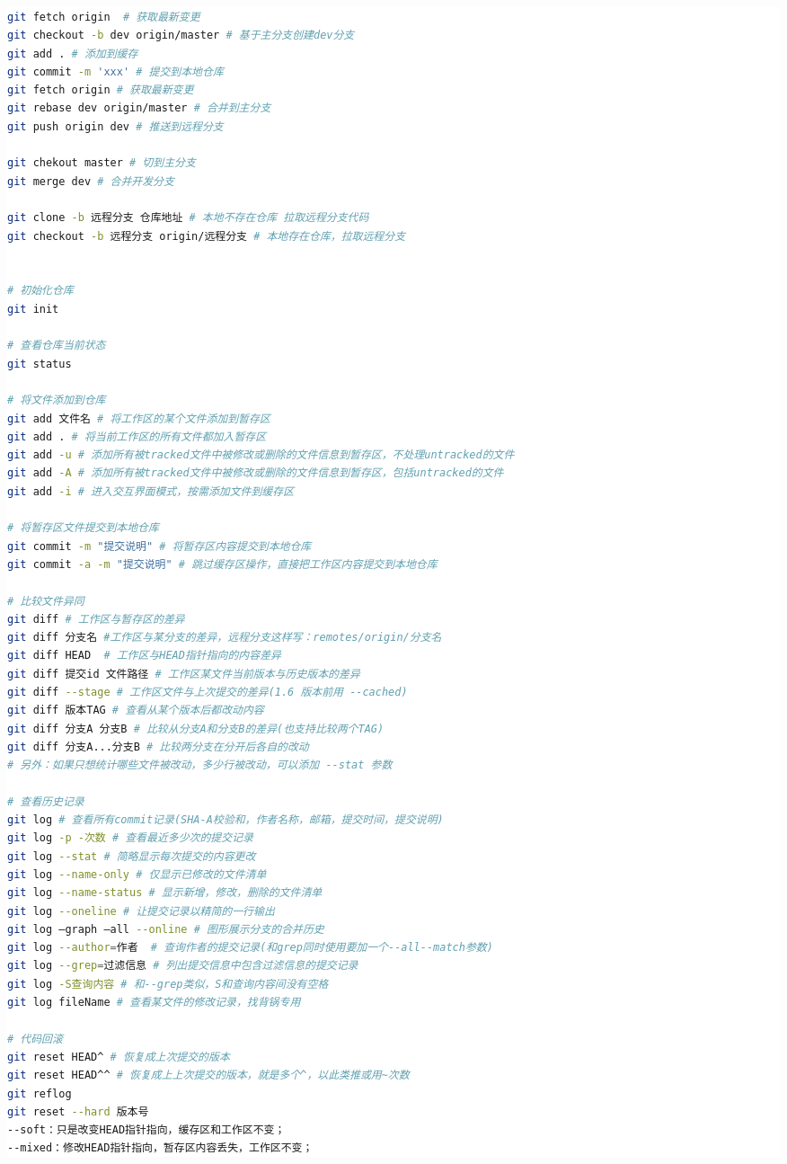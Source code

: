 ```bash
git fetch origin  # 获取最新变更
git checkout -b dev origin/master # 基于主分支创建dev分支
git add . # 添加到缓存
git commit -m 'xxx' # 提交到本地仓库
git fetch origin # 获取最新变更
git rebase dev origin/master # 合并到主分支
git push origin dev # 推送到远程分支

git chekout master # 切到主分支
git merge dev # 合并开发分支

git clone -b 远程分支 仓库地址 # 本地不存在仓库 拉取远程分支代码
git checkout -b 远程分支 origin/远程分支 # 本地存在仓库，拉取远程分支


# 初始化仓库
git init

# 查看仓库当前状态
git status

# 将文件添加到仓库
git add 文件名 # 将工作区的某个文件添加到暂存区   
git add . # 将当前工作区的所有文件都加入暂存区
git add -u # 添加所有被tracked文件中被修改或删除的文件信息到暂存区，不处理untracked的文件
git add -A # 添加所有被tracked文件中被修改或删除的文件信息到暂存区，包括untracked的文件
git add -i # 进入交互界面模式，按需添加文件到缓存区

# 将暂存区文件提交到本地仓库
git commit -m "提交说明" # 将暂存区内容提交到本地仓库
git commit -a -m "提交说明" # 跳过缓存区操作，直接把工作区内容提交到本地仓库

# 比较文件异同
git diff # 工作区与暂存区的差异
git diff 分支名 #工作区与某分支的差异，远程分支这样写：remotes/origin/分支名
git diff HEAD  # 工作区与HEAD指针指向的内容差异
git diff 提交id 文件路径 # 工作区某文件当前版本与历史版本的差异
git diff --stage # 工作区文件与上次提交的差异(1.6 版本前用 --cached)
git diff 版本TAG # 查看从某个版本后都改动内容
git diff 分支A 分支B # 比较从分支A和分支B的差异(也支持比较两个TAG)
git diff 分支A...分支B # 比较两分支在分开后各自的改动
# 另外：如果只想统计哪些文件被改动，多少行被改动，可以添加 --stat 参数 

# 查看历史记录
git log # 查看所有commit记录(SHA-A校验和，作者名称，邮箱，提交时间，提交说明)
git log -p -次数 # 查看最近多少次的提交记录
git log --stat # 简略显示每次提交的内容更改
git log --name-only # 仅显示已修改的文件清单
git log --name-status # 显示新增，修改，删除的文件清单
git log --oneline # 让提交记录以精简的一行输出
git log –graph –all --online # 图形展示分支的合并历史
git log --author=作者  # 查询作者的提交记录(和grep同时使用要加一个--all--match参数)
git log --grep=过滤信息 # 列出提交信息中包含过滤信息的提交记录
git log -S查询内容 # 和--grep类似，S和查询内容间没有空格
git log fileName # 查看某文件的修改记录，找背锅专用

# 代码回滚
git reset HEAD^ # 恢复成上次提交的版本
git reset HEAD^^ # 恢复成上上次提交的版本，就是多个^，以此类推或用~次数
git reflog
git reset --hard 版本号
--soft：只是改变HEAD指针指向，缓存区和工作区不变；
--mixed：修改HEAD指针指向，暂存区内容丢失，工作区不变；
```